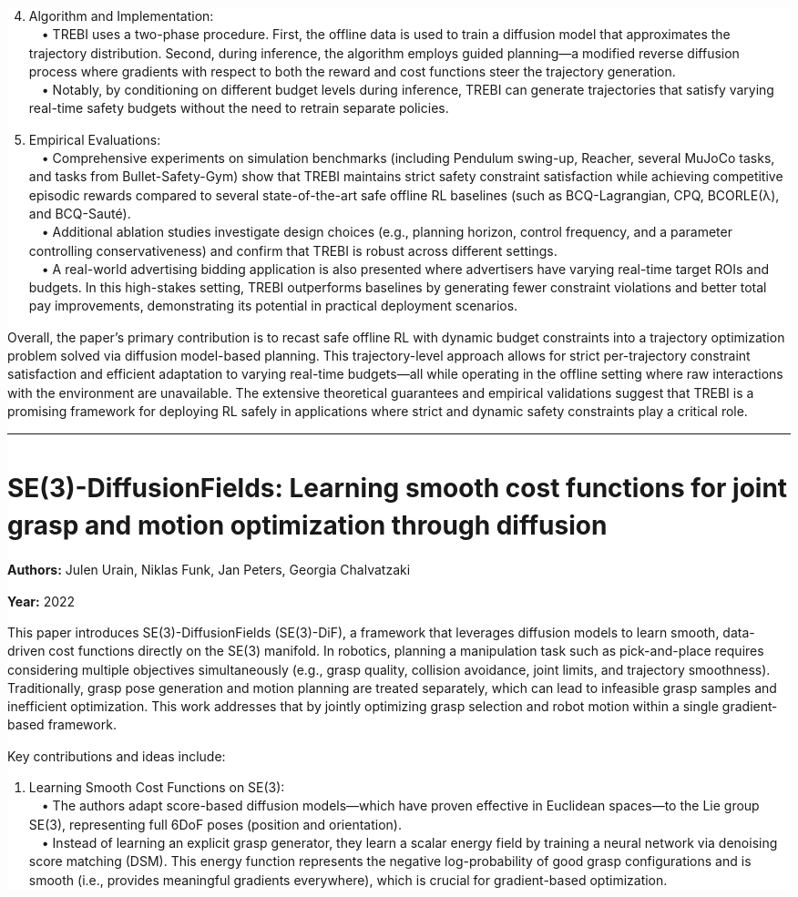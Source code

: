4. Algorithm and Implementation:  
 • TREBI uses a two-phase procedure. First, the offline data is used to train a diffusion model that approximates the trajectory distribution. Second, during inference, the algorithm employs guided planning—a modified reverse diffusion process where gradients with respect to both the reward and cost functions steer the trajectory generation.  
 • Notably, by conditioning on different budget levels during inference, TREBI can generate trajectories that satisfy varying real-time safety budgets without the need to retrain separate policies.

5. Empirical Evaluations:  
 • Comprehensive experiments on simulation benchmarks (including Pendulum swing-up, Reacher, several MuJoCo tasks, and tasks from Bullet-Safety-Gym) show that TREBI maintains strict safety constraint satisfaction while achieving competitive episodic rewards compared to several state-of-the-art safe offline RL baselines (such as BCQ-Lagrangian, CPQ, BCORLE(λ), and BCQ-Sauté).  
 • Additional ablation studies investigate design choices (e.g., planning horizon, control frequency, and a parameter controlling conservativeness) and confirm that TREBI is robust across different settings.  
 • A real-world advertising bidding application is also presented where advertisers have varying real-time target ROIs and budgets. In this high-stakes setting, TREBI outperforms baselines by generating fewer constraint violations and better total pay improvements, demonstrating its potential in practical deployment scenarios.

Overall, the paper’s primary contribution is to recast safe offline RL with dynamic budget constraints into a trajectory optimization problem solved via diffusion model-based planning. This trajectory-level approach allows for strict per-trajectory constraint satisfaction and efficient adaptation to varying real-time budgets—all while operating in the offline setting where raw interactions with the environment are unavailable. The extensive theoretical guarantees and empirical validations suggest that TREBI is a promising framework for deploying RL safely in applications where strict and dynamic safety constraints play a critical role.

---

# SE(3)-DiffusionFields: Learning smooth cost functions for joint grasp and motion optimization through diffusion

**Authors:** Julen Urain, Niklas Funk, Jan Peters, Georgia Chalvatzaki

**Year:** 2022

This paper introduces SE(3)-DiffusionFields (SE(3)-DiF), a framework that leverages diffusion models to learn smooth, data-driven cost functions directly on the SE(3) manifold. In robotics, planning a manipulation task such as pick-and-place requires considering multiple objectives simultaneously (e.g., grasp quality, collision avoidance, joint limits, and trajectory smoothness). Traditionally, grasp pose generation and motion planning are treated separately, which can lead to infeasible grasp samples and inefficient optimization. This work addresses that by jointly optimizing grasp selection and robot motion within a single gradient‐based framework.

Key contributions and ideas include:

1. Learning Smooth Cost Functions on SE(3):  
 • The authors adapt score-based diffusion models—which have proven effective in Euclidean spaces—to the Lie group SE(3), representing full 6DoF poses (position and orientation).  
 • Instead of learning an explicit grasp generator, they learn a scalar energy field by training a neural network via denoising score matching (DSM). This energy function represents the negative log-probability of good grasp configurations and is smooth (i.e., provides meaningful gradients everywhere), which is crucial for gradient-based optimization.
